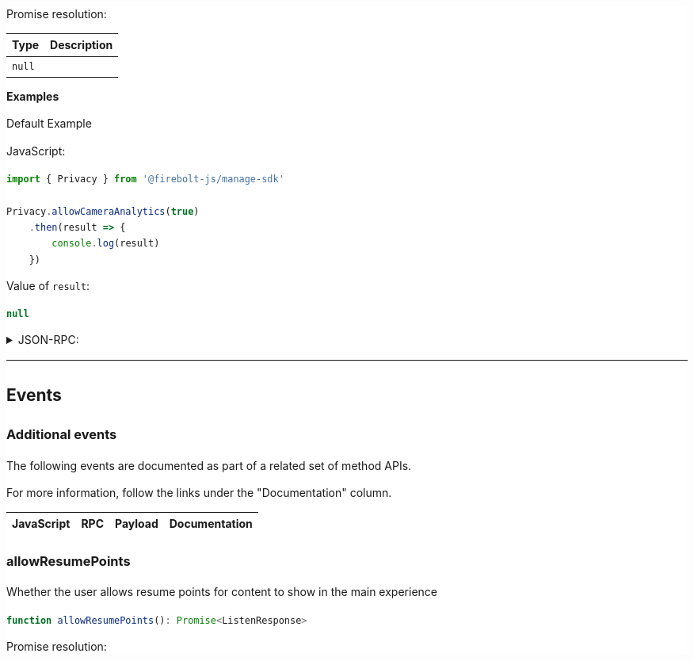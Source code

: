 
Promise resolution:

| Type | Description |
| ---- | ----------- |
| `null` |  |


**Examples**

Default Example

JavaScript:

```javascript
import { Privacy } from '@firebolt-js/manage-sdk'

Privacy.allowCameraAnalytics(true)
    .then(result => {
        console.log(result)
    })
```
Value of `result`:

```javascript
null
```


<details><summary>JSON-RPC:</summary></details>




---





## Events



### Additional events
The following events are documented as part of a related set of method APIs.

For more information, follow the links under the "Documentation" column.

| JavaScript | RPC | Payload | Documentation |
|------------|-----|---------|---------------|
### allowResumePoints

Whether the user allows resume points for content to show in the main experience

```typescript
function allowResumePoints(): Promise<ListenResponse>
```


Promise resolution:
